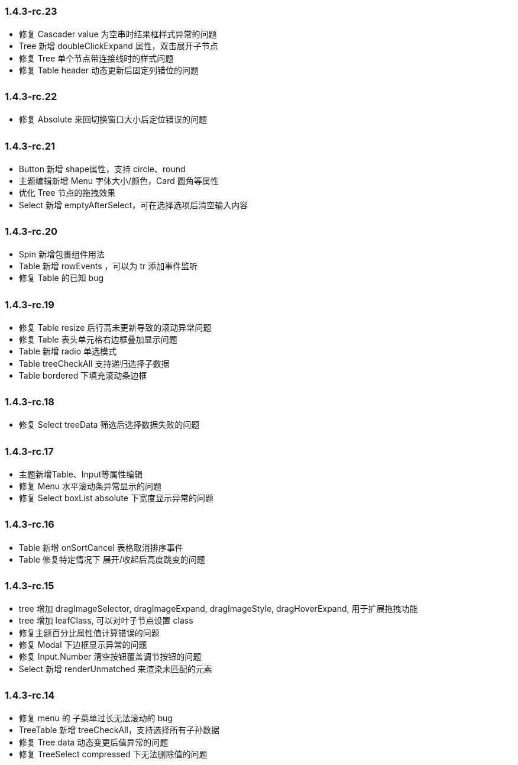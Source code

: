 ### 1.4.3-rc.23
 - 修复 Cascader value 为空串时结果框样式异常的问题
 - Tree 新增 doubleClickExpand 属性，双击展开子节点
 - 修复 Tree 单个节点带连接线时的样式问题
 - 修复 Table header 动态更新后固定列错位的问题

### 1.4.3-rc.22
 - 修复 Absolute 来回切换窗口大小后定位错误的问题

### 1.4.3-rc.21
 - Button 新增 shape属性，支持 circle、round
 - 主题编辑新增 Menu 字体大小/颜色，Card 圆角等属性
 - 优化 Tree 节点的拖拽效果
 - Select 新增 emptyAfterSelect，可在选择选项后清空输入内容

### 1.4.3-rc.20
 - Spin 新增包裹组件用法
 - Table 新增 rowEvents ，可以为 tr 添加事件监听
 - 修复 Table 的已知 bug

### 1.4.3-rc.19
 - 修复 Table resize 后行高未更新导致的滚动异常问题
 - 修复 Table 表头单元格右边框叠加显示问题
 - Table 新增 radio 单选模式
 - Table treeCheckAll 支持递归选择子数据
 - Table bordered 下填充滚动条边框

### 1.4.3-rc.18
 - 修复 Select treeData 筛选后选择数据失败的问题
 
### 1.4.3-rc.17
 - 主题新增Table、Input等属性编辑
 - 修复 Menu 水平滚动条异常显示的问题
 - 修复 Select boxList absolute 下宽度显示异常的问题

### 1.4.3-rc.16
 - Table 新增 onSortCancel 表格取消排序事件
 - Table 修复特定情况下 展开/收起后高度跳变的问题

### 1.4.3-rc.15
 - tree 增加 dragImageSelector, dragImageExpand, dragImageStyle, dragHoverExpand, 用于扩展拖拽功能
 - tree 增加 leafClass, 可以对叶子节点设置 class
 - 修复主题百分比属性值计算错误的问题
 - 修复 Modal 下边框显示异常的问题
 - 修复 Input.Number 清空按钮覆盖调节按钮的问题
 - Select 新增 renderUnmatched 来渲染未匹配的元素

### 1.4.3-rc.14
 - 修复 menu 的 子菜单过长无法滚动的 bug
 - TreeTable 新增 treeCheckAll，支持选择所有子孙数据
 - 修复 Tree data 动态变更后值异常的问题
 - 修复 TreeSelect compressed 下无法删除值的问题
